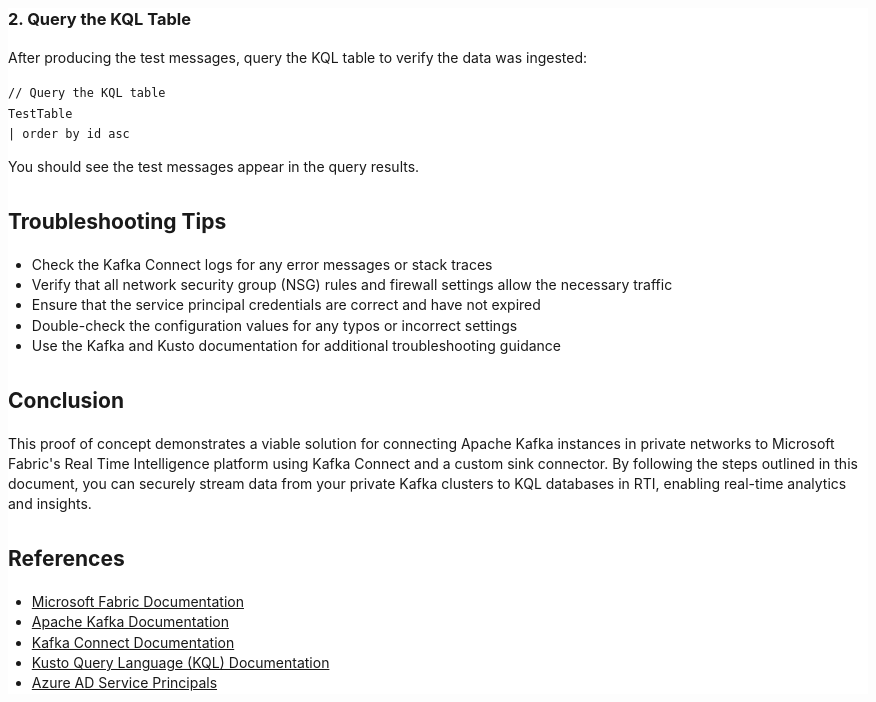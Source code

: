 ### 2. Query the KQL Table

After producing the test messages, query the KQL table to verify the data was ingested:

```kql
// Query the KQL table
TestTable
| order by id asc
```

You should see the test messages appear in the query results.

## Troubleshooting Tips

- Check the Kafka Connect logs for any error messages or stack traces
- Verify that all network security group (NSG) rules and firewall settings allow the necessary traffic
- Ensure that the service principal credentials are correct and have not expired
- Double-check the configuration values for any typos or incorrect settings
- Use the Kafka and Kusto documentation for additional troubleshooting guidance

## Conclusion

This proof of concept demonstrates a viable solution for connecting Apache Kafka instances in private networks to Microsoft Fabric's Real Time Intelligence platform using Kafka Connect and a custom sink connector. By following the steps outlined in this document, you can securely stream data from your private Kafka clusters to KQL databases in RTI, enabling real-time analytics and insights.

## References

- [Microsoft Fabric Documentation](https://docs.microsoft.com/en-us/fabric/)
- [Apache Kafka Documentation](https://kafka.apache.org/documentation/)
- [Kafka Connect Documentation](https://docs.confluent.io/platform/current/connect/index.html)
- [Kusto Query Language (KQL) Documentation](https://docs.microsoft.com/en-us/azure/data-explorer/kusto/query/)
- [Azure AD Service Principals](https://docs.microsoft.com/en-us/azure/active-directory/develop/howto-create-service-principal-portal)
